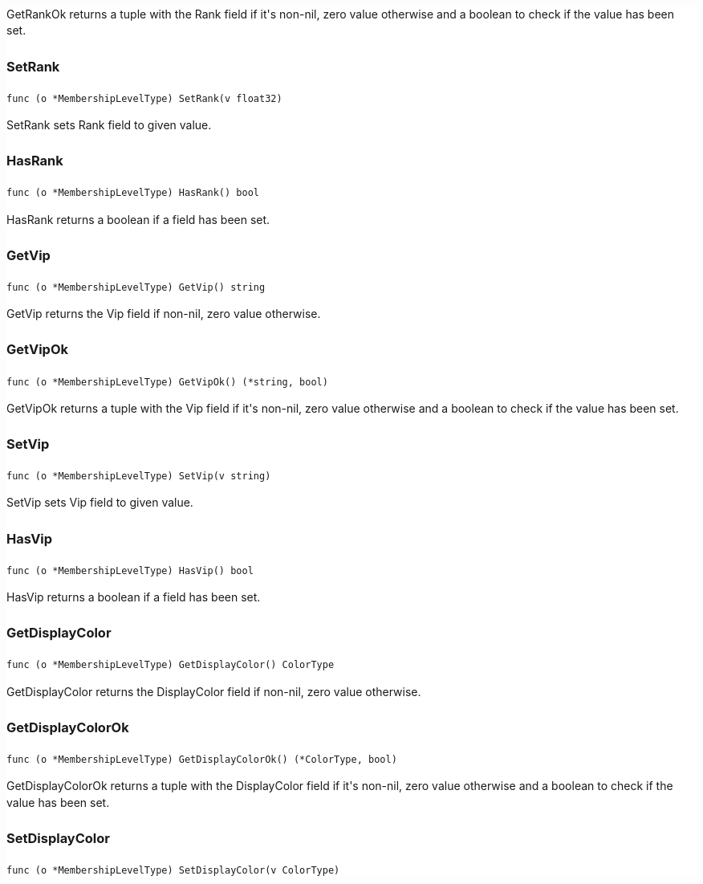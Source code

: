 GetRankOk returns a tuple with the Rank field if it's non-nil, zero value otherwise
and a boolean to check if the value has been set.

### SetRank

`func (o *MembershipLevelType) SetRank(v float32)`

SetRank sets Rank field to given value.

### HasRank

`func (o *MembershipLevelType) HasRank() bool`

HasRank returns a boolean if a field has been set.

### GetVip

`func (o *MembershipLevelType) GetVip() string`

GetVip returns the Vip field if non-nil, zero value otherwise.

### GetVipOk

`func (o *MembershipLevelType) GetVipOk() (*string, bool)`

GetVipOk returns a tuple with the Vip field if it's non-nil, zero value otherwise
and a boolean to check if the value has been set.

### SetVip

`func (o *MembershipLevelType) SetVip(v string)`

SetVip sets Vip field to given value.

### HasVip

`func (o *MembershipLevelType) HasVip() bool`

HasVip returns a boolean if a field has been set.

### GetDisplayColor

`func (o *MembershipLevelType) GetDisplayColor() ColorType`

GetDisplayColor returns the DisplayColor field if non-nil, zero value otherwise.

### GetDisplayColorOk

`func (o *MembershipLevelType) GetDisplayColorOk() (*ColorType, bool)`

GetDisplayColorOk returns a tuple with the DisplayColor field if it's non-nil, zero value otherwise
and a boolean to check if the value has been set.

### SetDisplayColor

`func (o *MembershipLevelType) SetDisplayColor(v ColorType)`
